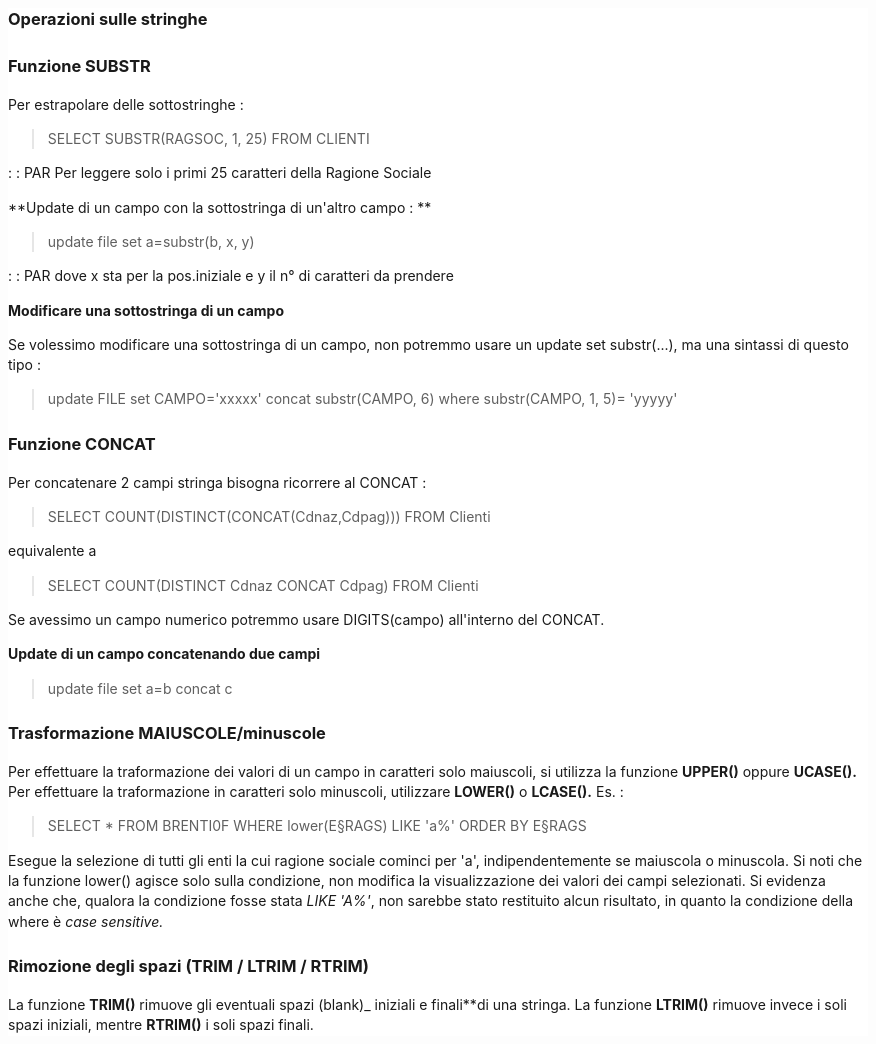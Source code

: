 
### Operazioni sulle stringhe
### Funzione SUBSTR
Per estrapolare delle sottostringhe : 
>SELECT SUBSTR(RAGSOC, 1, 25)
FROM CLIENTI

 :  : PAR
Per leggere solo i primi 25 caratteri della Ragione Sociale


**Update di un campo con la sottostringa di un'altro campo : **
>update file set  a=substr(b, x, y)


 :  : PAR
dove x sta per la pos.iniziale e y il n° di caratteri da prendere

**Modificare una sottostringa di un campo**

Se volessimo modificare una sottostringa di un campo, non potremmo usare un update set substr(...), ma una sintassi di questo tipo : 
>update FILE set CAMPO='xxxxx' concat substr(CAMPO, 6) where substr(CAMPO, 1, 5)= 'yyyyy'


### Funzione CONCAT
Per concatenare 2 campi stringa bisogna ricorrere al CONCAT : 
>SELECT COUNT(DISTINCT(CONCAT(Cdnaz,Cdpag))) FROM Clienti

equivalente a
>SELECT COUNT(DISTINCT Cdnaz CONCAT Cdpag) FROM Clienti

Se avessimo un campo numerico potremmo usare DIGITS(campo) all'interno del CONCAT.

**Update di un campo concatenando due campi**
>update file set  a=b concat c


### Trasformazione MAIUSCOLE/minuscole
Per effettuare la traformazione dei valori di un campo in caratteri solo maiuscoli, si utilizza la funzione **UPPER()** oppure **UCASE().**
Per effettuare la traformazione in caratteri solo minuscoli, utilizzare **LOWER()** o **LCASE().**
Es. : 
>SELECT * FROM BRENTI0F
WHERE lower(E§RAGS) LIKE 'a%'
ORDER BY E§RAGS

Esegue la selezione di tutti gli enti la cui ragione sociale cominci per 'a', indipendentemente se maiuscola o minuscola. Si noti che la funzione lower() agisce solo sulla condizione, non modifica la visualizzazione dei valori dei campi selezionati. Si evidenza anche che, qualora la condizione fosse stata _LIKE 'A%'_, non sarebbe stato restituito alcun risultato, in quanto la condizione della where è _case sensitive._

### Rimozione degli spazi (TRIM / LTRIM / RTRIM)
La funzione **TRIM()** rimuove gli eventuali spazi (blank)_ iniziali e finali**di una stringa.
La funzione **LTRIM()** rimuove invece i soli spazi iniziali, mentre **RTRIM()** i soli spazi finali.
